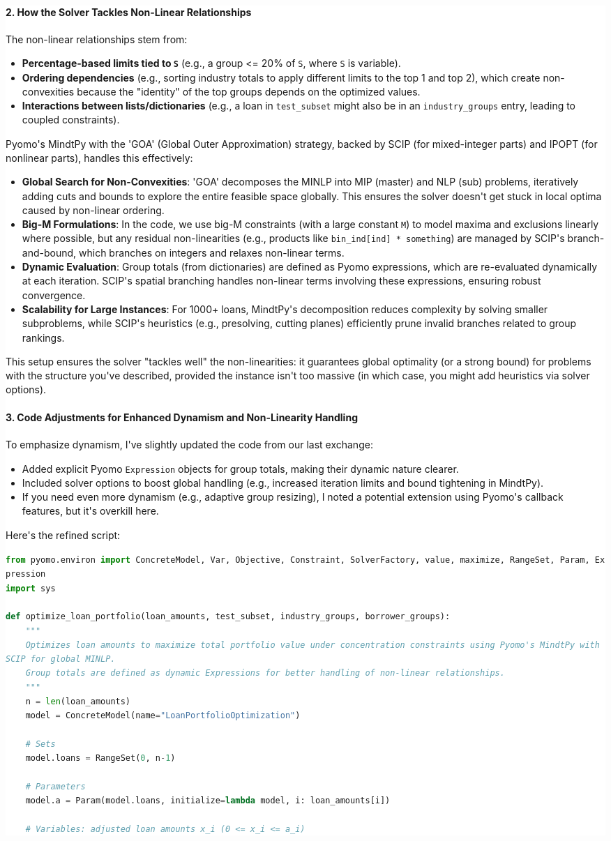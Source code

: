 #### 2. How the Solver Tackles Non-Linear Relationships

The non-linear relationships stem from:

- **Percentage-based limits tied to `S`** (e.g., a group <= 20% of `S`, where `S` is variable).
- **Ordering dependencies** (e.g., sorting industry totals to apply different limits to the top 1 and top 2), which create non-convexities because the "identity" of the top groups depends on the optimized values.
- **Interactions between lists/dictionaries** (e.g., a loan in `test_subset` might also be in an `industry_groups` entry, leading to coupled constraints).

Pyomo's MindtPy with the 'GOA' (Global Outer Approximation) strategy, backed by SCIP (for mixed-integer parts) and IPOPT (for nonlinear parts), handles this effectively:

- **Global Search for Non-Convexities**: 'GOA' decomposes the MINLP into MIP (master) and NLP (sub) problems, iteratively adding cuts and bounds to explore the entire feasible space globally. This ensures the solver doesn't get stuck in local optima caused by non-linear ordering.
- **Big-M Formulations**: In the code, we use big-M constraints (with a large constant `M`) to model maxima and exclusions linearly where possible, but any residual non-linearities (e.g., products like `bin_ind[ind] * something`) are managed by SCIP's branch-and-bound, which branches on integers and relaxes non-linear terms.
- **Dynamic Evaluation**: Group totals (from dictionaries) are defined as Pyomo expressions, which are re-evaluated dynamically at each iteration. SCIP's spatial branching handles non-linear terms involving these expressions, ensuring robust convergence.
- **Scalability for Large Instances**: For 1000+ loans, MindtPy's decomposition reduces complexity by solving smaller subproblems, while SCIP's heuristics (e.g., presolving, cutting planes) efficiently prune invalid branches related to group rankings.

This setup ensures the solver "tackles well" the non-linearities: it guarantees global optimality (or a strong bound) for problems with the structure you've described, provided the instance isn't too massive (in which case, you might add heuristics via solver options).

#### 3. Code Adjustments for Enhanced Dynamism and Non-Linearity Handling

To emphasize dynamism, I've slightly updated the code from our last exchange:

- Added explicit Pyomo `Expression` objects for group totals, making their dynamic nature clearer.
- Included solver options to boost global handling (e.g., increased iteration limits and bound tightening in MindtPy).
- If you need even more dynamism (e.g., adaptive group resizing), I noted a potential extension using Pyomo's callback features, but it's overkill here.

Here's the refined script:

```python
from pyomo.environ import ConcreteModel, Var, Objective, Constraint, SolverFactory, value, maximize, RangeSet, Param, Expression
import sys

def optimize_loan_portfolio(loan_amounts, test_subset, industry_groups, borrower_groups):
    """
    Optimizes loan amounts to maximize total portfolio value under concentration constraints using Pyomo's MindtPy with SCIP for global MINLP.
    Group totals are defined as dynamic Expressions for better handling of non-linear relationships.
    """
    n = len(loan_amounts)
    model = ConcreteModel(name="LoanPortfolioOptimization")
    
    # Sets
    model.loans = RangeSet(0, n-1)
    
    # Parameters
    model.a = Param(model.loans, initialize=lambda model, i: loan_amounts[i])
    
    # Variables: adjusted loan amounts x_i (0 <= x_i <= a_i)
```

[^4_1]: https://ampl.com/products/solvers/open-source-solvers/
[^4_2]: https://www.scipopt.org
[^4_3]: https://stackoverflow.com/questions/43624696/are-there-any-reliable-open-source-non-linear-mixed-integer-optimization-solvers
[^4_4]: https://link.springer.com/article/10.1007/s11081-018-9411-8
[^4_5]: https://how-to.aimms.com/_downloads/b202cb6cdb44005212f19880febaeb53/AReviewAndComparisonOfSolversForConvexMINLP.pdf
[^4_6]: https://dev.ampl.com/solvers/scip/index.html
[^4_7]: https://jckantor.github.io/ND-Pyomo-Cookbook/notebooks/01.02-Running-Pyomo-on-Google-Colab.html
[^4_8]: https://www.scipopt.org/doc/html/FAQ.php
[^4_9]: https://www.yogeshsn.com.np/references/optimization/minlp/
[^4_10]: https://github.com/coin-or/SHOT
[^4_11]: https://optimization-online.org/2022/12/global-optimization-of-mixed-integer-nonlinear-programs-with-scip-8-0/
[^4_12]: https://dev.ampl.com/solvers/index.html
[^4_13]: https://github.com/pnnl/L2O-pMINLP
[^4_14]: https://www.reddit.com/r/OperationsResearch/comments/nriu9k/python_opensource_solvers/
[^4_15]: https://stackoverflow.com/questions/67212743/implementation-of-minlp-solver-apopt-in-pyomo
[^4_16]: https://www.coin-or.org/projects/
[^4_17]: https://github.com/topics/minlp-solver
[^4_18]: https://groups.google.com/g/pyomo-forum/c/mzTWTnqQ_HQ
[^4_19]: https://www.sciencedirect.com/science/article/abs/pii/B9780444642417501440
[^4_20]: https://groups.google.com/g/pyomo-forum/c/_6rrwEu1c7o
[^6_1]: https://pyomo.readthedocs.io/en/6.8.0/contributed_packages/mindtpy.html
[^6_2]: https://egon.cheme.cmu.edu/Papers/Chen_pyomo_gdp_v6.pdf
[^6_3]: https://www.osti.gov/servlets/purl/1781543
[^6_4]: https://how-to.aimms.com/_downloads/b202cb6cdb44005212f19880febaeb53/AReviewAndComparisonOfSolversForConvexMINLP.pdf
[^6_5]: https://www.scipopt.org
[^6_6]: http://listserv.zib.de/pipermail/scip/2020-May/003956.html
[^6_7]: https://pyomo.readthedocs.io/en/6.8.2/explanation/solvers/pyros.html
[^6_8]: https://www.yogeshsn.com.np/references/optimization/minlp/
[^6_9]: https://link.springer.com/article/10.1007/s10898-020-00888-x
[^6_10]: https://link.springer.com/article/10.1007/s11590-019-01396-y
[^6_11]: https://groups.google.com/g/pyomo-forum/c/gGoaRIdCsSY
[^6_12]: https://stackoverflow.com/questions/66116978/pyomo-accessing-solver-status
[^6_13]: https://www.scipopt.org/workshop2018/slides/SCIP-Workshop-Pavlo-Muts.pdf
[^6_14]: https://www.minlp.org/resources/index.php
[^6_15]: https://stackoverflow.com/questions/56885640/problems-in-interfacing-scip-with-pyomo
[^6_16]: https://egon.cheme.cmu.edu/Papers/Chen_pyomo.gdp.v6.pdf
[^6_17]: https://news.ycombinator.com/item?id=16441434